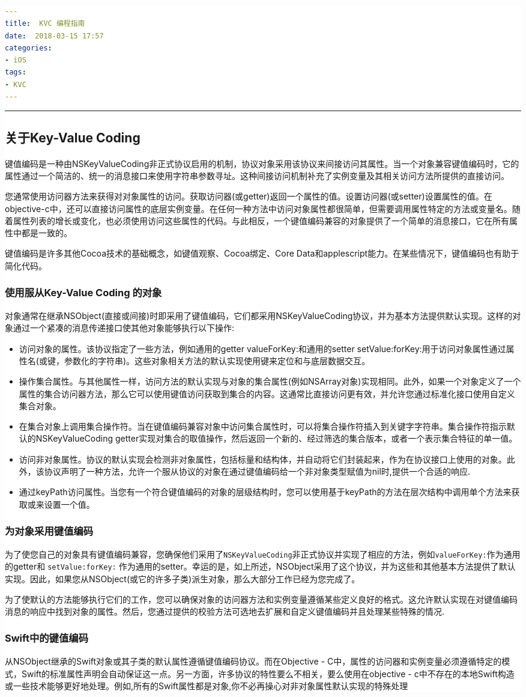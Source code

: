 ```yaml
---
title:  KVC 编程指南 
date:  2018-03-15 17:57
categories:
- iOS
tags: 
- KVC 
---
```

---
## 关于Key-Value Coding

键值编码是一种由NSKeyValueCoding非正式协议启用的机制，协议对象采用该协议来间接访问其属性。当一个对象兼容键值编码时，它的属性通过一个简洁的、统一的消息接口来使用字符串参数寻址。这种间接访问机制补充了实例变量及其相关访问方法所提供的直接访问。

您通常使用访问器方法来获得对对象属性的访问。获取访问器(或getter)返回一个属性的值。设置访问器(或setter)设置属性的值。在objective-c中，还可以直接访问属性的底层实例变量。在任何一种方法中访问对象属性都很简单，但需要调用属性特定的方法或变量名。随着属性列表的增长或变化，也必须使用访问这些属性的代码。与此相反，一个键值编码兼容的对象提供了一个简单的消息接口，它在所有属性中都是一致的。

键值编码是许多其他Cocoa技术的基础概念，如键值观察、Cocoa绑定、Core Data和applescript能力。在某些情况下，键值编码也有助于简化代码。

### 使用服从Key-Value Coding 的对象

对象通常在继承NSObject(直接或间接)时即采用了键值编码，它们都采用NSKeyValueCoding协议，并为基本方法提供默认实现。这样的对象通过一个紧凑的消息传递接口使其他对象能够执行以下操作:

- 访问对象的属性。该协议指定了一些方法，例如通用的getter valueForKey:和通用的setter setValue:forKey:用于访问对象属性通过属性名(或键，参数化的字符串)。这些对象相关方法的默认实现使用键来定位和与底层数据交互。

- 操作集合属性。与其他属性一样，访问方法的默认实现与对象的集合属性(例如NSArray对象)实现相同。此外，如果一个对象定义了一个属性的集合访问器方法，那么它可以使用键值访问获取到集合的内容。这通常比直接访问更有效，并允许您通过标准化接口使用自定义集合对象。

- 在集合对象上调用集合操作符。当在键值编码兼容对象中访问集合属性时，可以将集合操作符插入到关键字字符串。集合操作符指示默认的NSKeyValueCoding getter实现对集合的取值操作，然后返回一个新的、经过筛选的集合版本，或者一个表示集合特征的单一值。

- 访问非对象属性。协议的默认实现会检测非对象属性，包括标量和结构体，并自动将它们封装起来，作为在协议接口上使用的对象。此外，该协议声明了一种方法，允许一个服从协议的对象在通过键值编码给一个非对象类型赋值为nil时,提供一个合适的响应.

- 通过keyPath访问属性。当您有一个符合键值编码的对象的层级结构时，您可以使用基于keyPath的方法在层次结构中调用单个方法来获取或来设置一个值。


### 为对象采用键值编码

为了使您自己的对象具有键值编码兼容，您确保他们采用了`NSKeyValueCoding`非正式协议并实现了相应的方法，例如`valueForKey:`作为通用的getter和 `setValue:forKey:` 作为通用的setter。幸运的是，如上所述，NSObject采用了这个协议，并为这些和其他基本方法提供了默认实现。因此，如果您从NSObject(或它的许多子类)派生对象，那么大部分工作已经为您完成了。

为了使默认的方法能够执行它们的工作，您可以确保对象的访问器方法和实例变量遵循某些定义良好的格式。这允许默认实现在对键值编码消息的响应中找到对象的属性。然后，您通过提供的校验方法可选地去扩展和自定义键值编码并且处理某些特殊的情况.

### Swift中的键值编码

从NSObject继承的Swift对象或其子类的默认属性遵循键值编码协议。而在Objective - C中，属性的访问器和实例变量必须遵循特定的模式，Swift的标准属性声明会自动保证这一点。另一方面，许多协议的特性要么不相关，要么使用在objective - c中不存在的本地Swift构造或一些技术能够更好地处理。例如,所有的Swift属性都是对象,你不必再操心对非对象属性默认实现的特殊处理

